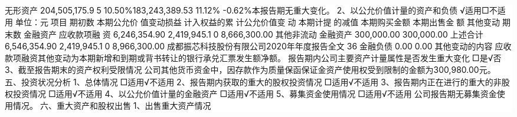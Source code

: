无形资产
204,505,175.9
5
10.50%183,243,389.53
11.12%
-0.62%本报告期无重大变化。
2、以公允价值计量的资产和负债
√适用□不适用
单位：元
项目
期初数
本期公允价
值变动损益
计入权益的累
计公允价值变
动
本期计提
的减值
本期购买金额
本期出售金
额
其他变动
期末数
金融资产
应收款项融
资
6,246,354.90
2,419,945.1
0
8,666,300.00
其他非流动
金融资产
300,000.00
300,000.00
上述合计
6,546,354.90
2,419,945.1
0
8,966,300.00
成都振芯科技股份有限公司2020年年度报告全文
36
金融负债
0.00
0.00
其他变动的内容
应收款项融资其他变动为本期新增和到期或背书转让的银行承兑汇票发生额净额。
报告期内公司主要资产计量属性是否发生重大变化
□是√否
3、截至报告期末的资产权利受限情况
公司其他货币资金中，因存款作为质量保函保证金资产使用权受到限制的金额为300,980.00元。
五、投资状况分析
1、总体情况
□适用√不适用
2、报告期内获取的重大的股权投资情况
□适用√不适用
3、报告期内正在进行的重大的非股权投资情况
□适用√不适用
4、以公允价值计量的金融资产
□适用√不适用
5、募集资金使用情况
□适用√不适用
公司报告期无募集资金使用情况。
六、重大资产和股权出售
1、出售重大资产情况
